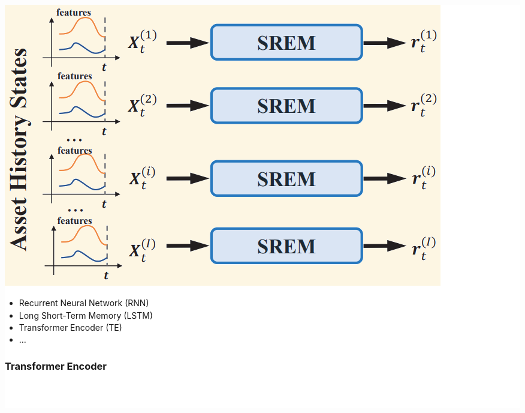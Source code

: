 ![](image/2022-04-21-17-25-37.png)

- Recurrent Neural Network (RNN)
- Long Short-Term Memory (LSTM)
- <span class="fragment highlight-blue" data-fragment-index="4">Transformer Encoder (TE)</span>
- ...



<div align='left'>

### Transformer Encoder
</div align='left'>

<br>
<br>
